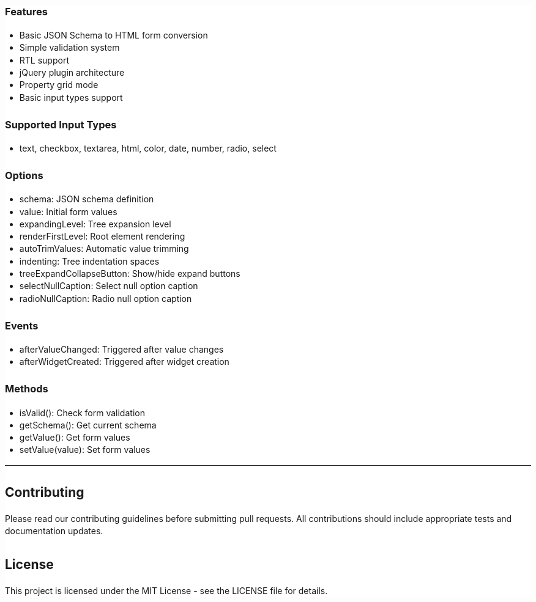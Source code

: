 ### Features
- Basic JSON Schema to HTML form conversion
- Simple validation system
- RTL support
- jQuery plugin architecture
- Property grid mode
- Basic input types support

### Supported Input Types
- text, checkbox, textarea, html, color, date, number, radio, select

### Options
- schema: JSON schema definition
- value: Initial form values
- expandingLevel: Tree expansion level
- renderFirstLevel: Root element rendering
- autoTrimValues: Automatic value trimming
- indenting: Tree indentation spaces
- treeExpandCollapseButton: Show/hide expand buttons
- selectNullCaption: Select null option caption
- radioNullCaption: Radio null option caption

### Events
- afterValueChanged: Triggered after value changes
- afterWidgetCreated: Triggered after widget creation

### Methods
- isValid(): Check form validation
- getSchema(): Get current schema
- getValue(): Get form values
- setValue(value): Set form values

---

## Contributing

Please read our contributing guidelines before submitting pull requests. All contributions should include appropriate tests and documentation updates.

## License

This project is licensed under the MIT License - see the LICENSE file for details.